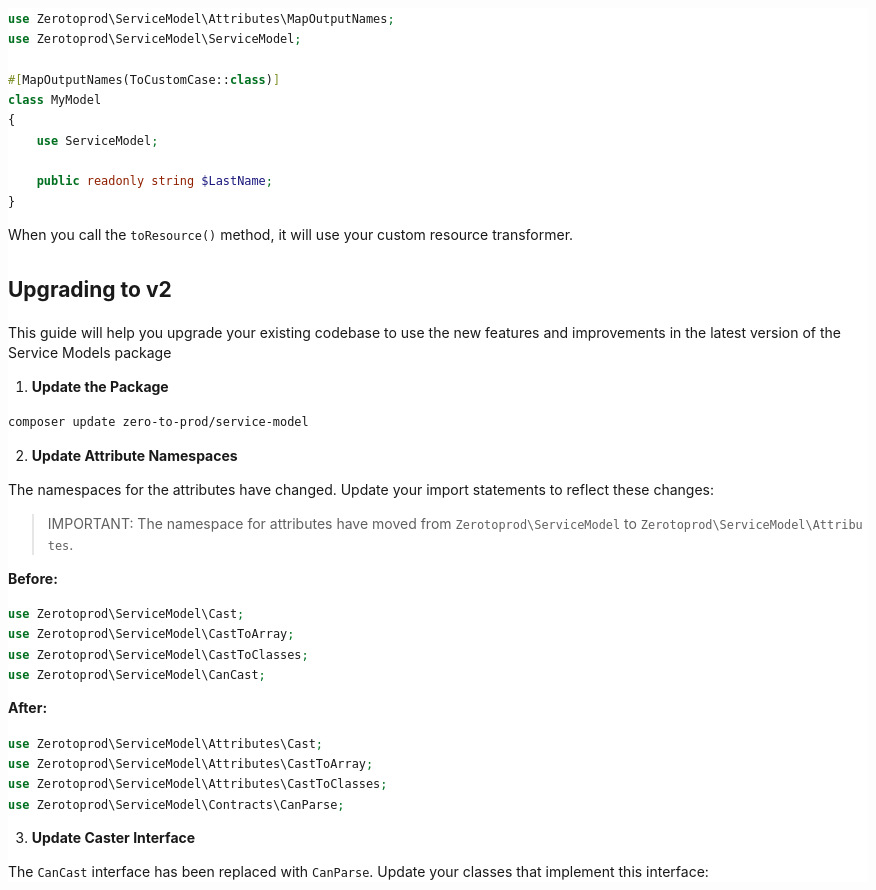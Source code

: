 ```php
use Zerotoprod\ServiceModel\Attributes\MapOutputNames;
use Zerotoprod\ServiceModel\ServiceModel;

#[MapOutputNames(ToCustomCase::class)]
class MyModel
{
    use ServiceModel;

    public readonly string $LastName;
}
```

When you call the `toResource()` method, it will use your custom resource transformer.

## Upgrading to v2

This guide will help you upgrade your existing codebase to use the new features and improvements in the latest version
of the Service Models package

1. **Update the Package**

```shell
composer update zero-to-prod/service-model
```

2. **Update Attribute Namespaces**

The namespaces for the attributes have changed. Update your import statements to reflect these changes:

> IMPORTANT: The namespace for attributes have moved from `Zerotoprod\ServiceModel`
> to `Zerotoprod\ServiceModel\Attributes`.

**Before:**

```php
use Zerotoprod\ServiceModel\Cast;
use Zerotoprod\ServiceModel\CastToArray;
use Zerotoprod\ServiceModel\CastToClasses;
use Zerotoprod\ServiceModel\CanCast;
```

**After:**

```php
use Zerotoprod\ServiceModel\Attributes\Cast;
use Zerotoprod\ServiceModel\Attributes\CastToArray;
use Zerotoprod\ServiceModel\Attributes\CastToClasses;
use Zerotoprod\ServiceModel\Contracts\CanParse;
```

3. **Update Caster Interface**

The `CanCast` interface has been replaced with `CanParse`. Update your classes that implement this interface:
